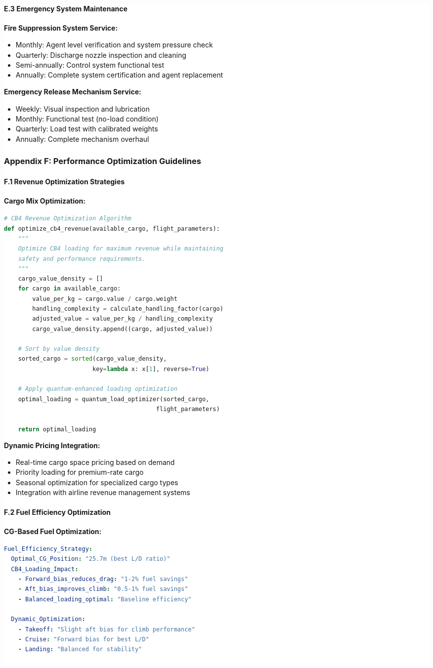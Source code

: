 #### E.3 Emergency System Maintenance

**Fire Suppression System Service:**
- Monthly: Agent level verification and system pressure check
- Quarterly: Discharge nozzle inspection and cleaning
- Semi-annually: Control system functional test
- Annually: Complete system certification and agent replacement

**Emergency Release Mechanism Service:**
- Weekly: Visual inspection and lubrication
- Monthly: Functional test (no-load condition)
- Quarterly: Load test with calibrated weights
- Annually: Complete mechanism overhaul

### Appendix F: Performance Optimization Guidelines

#### F.1 Revenue Optimization Strategies

**Cargo Mix Optimization:**
```python
# CB4 Revenue Optimization Algorithm
def optimize_cb4_revenue(available_cargo, flight_parameters):
    """
    Optimize CB4 loading for maximum revenue while maintaining
    safety and performance requirements.
    """
    cargo_value_density = []
    for cargo in available_cargo:
        value_per_kg = cargo.value / cargo.weight
        handling_complexity = calculate_handling_factor(cargo)
        adjusted_value = value_per_kg / handling_complexity
        cargo_value_density.append((cargo, adjusted_value))
    
    # Sort by value density
    sorted_cargo = sorted(cargo_value_density, 
                         key=lambda x: x[1], reverse=True)
    
    # Apply quantum-enhanced loading optimization
    optimal_loading = quantum_load_optimizer(sorted_cargo, 
                                           flight_parameters)
    
    return optimal_loading
```

**Dynamic Pricing Integration:**
- Real-time cargo space pricing based on demand
- Priority loading for premium-rate cargo
- Seasonal optimization for specialized cargo types
- Integration with airline revenue management systems

#### F.2 Fuel Efficiency Optimization

**CG-Based Fuel Optimization:**
```yaml
Fuel_Efficiency_Strategy:
  Optimal_CG_Position: "25.7m (best L/D ratio)"
  CB4_Loading_Impact:
    - Forward_bias_reduces_drag: "1-2% fuel savings"
    - Aft_bias_improves_climb: "0.5-1% fuel savings"
    - Balanced_loading_optimal: "Baseline efficiency"
  
  Dynamic_Optimization:
    - Takeoff: "Slight aft bias for climb performance"
    - Cruise: "Forward bias for best L/D"
    - Landing: "Balanced for stability"
    
```